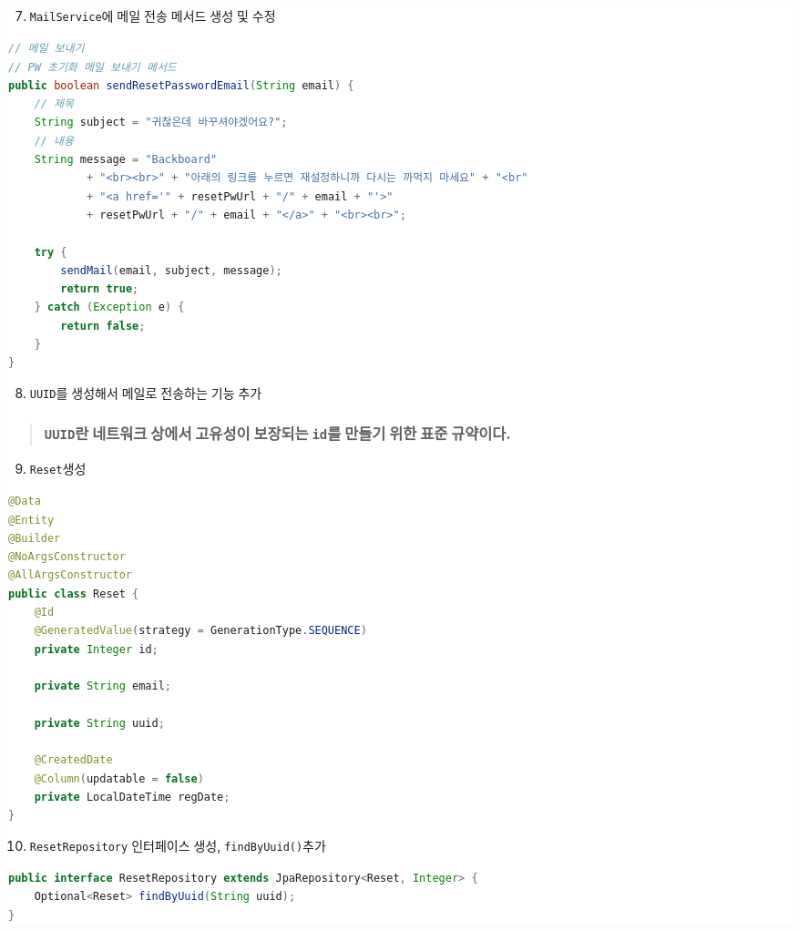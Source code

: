 7. `MailService`에 메일 전송 메서드 생성 및 수정
```java
// 메일 보내기
// PW 초기화 메일 보내기 메서드
public boolean sendResetPasswordEmail(String email) {
    // 제목
    String subject = "귀찮은데 바꾸셔야겠어요?";
    // 내용
    String message = "Backboard"
            + "<br><br>" + "아래의 링크를 누르면 재설정하니까 다시는 까먹지 마세요" + "<br"
            + "<a href='" + resetPwUrl + "/" + email + "'>"
            + resetPwUrl + "/" + email + "</a>" + "<br><br>";

    try {
        sendMail(email, subject, message);
        return true;
    } catch (Exception e) {
        return false;
    }
}
```


8. `UUID`를 생성해서 메일로 전송하는 기능 추가
> ### `UUID`란 네트워크 상에서 고유성이 보장되는 `id`를 만들기 위한 표준 규약이다. 
9. `Reset`생성
```java
@Data
@Entity
@Builder
@NoArgsConstructor
@AllArgsConstructor
public class Reset {
    @Id
    @GeneratedValue(strategy = GenerationType.SEQUENCE)
    private Integer id;

    private String email;

    private String uuid;

    @CreatedDate
    @Column(updatable = false)
    private LocalDateTime regDate;
}
```
10. `ResetRepository` 인터페이스 생성,  `findByUuid()`추가
```java
public interface ResetRepository extends JpaRepository<Reset, Integer> {
    Optional<Reset> findByUuid(String uuid);
}
```

